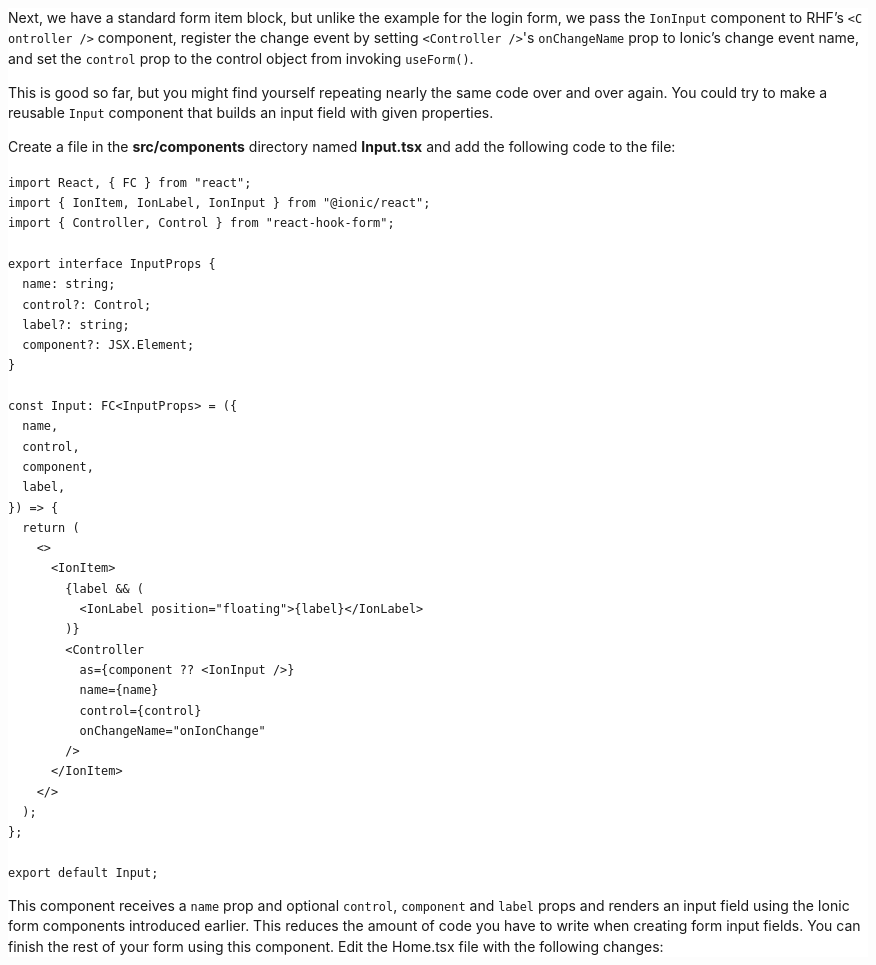 Next, we have a standard form item block, but unlike the example for the login form, we pass the `IonInput` component to RHF’s `<Controller />` component, register the change event by setting `<Controller />`'s `onChangeName` prop to Ionic’s change event name, and set the `control` prop to the control object from invoking `useForm()`.

This is good so far, but you might find yourself repeating nearly the same code over and over again. You could try to make a reusable `Input` component that builds an input field with given properties.

Create a file in the **src/components** directory named **Input.tsx** and add the following code to the file:

<div class="break-out">

<pre><code class="language-javascript">import React, { FC } from "react";
import { IonItem, IonLabel, IonInput } from "@ionic/react";
import { Controller, Control } from "react-hook-form";

export interface InputProps {
  name: string;
  control?: Control;
  label?: string;
  component?: JSX.Element;
}

const Input: FC&lt;InputProps&gt; = ({
  name,
  control,
  component,
  label,
}) =&gt; {
  return (
    &lt;&gt;
      &lt;IonItem&gt;
        {label && (
          &lt;IonLabel position="floating"&gt;{label}&lt;/IonLabel&gt;
        )}
        &lt;Controller
          as={component ?? &lt;IonInput /&gt;}
          name={name}
          control={control}
          onChangeName="onIonChange"
        /&gt;
      &lt;/IonItem&gt;
    &lt;/&gt;
  );
};

export default Input;</code></pre>
</div>

This component receives a `name` prop and optional `control`, `component` and `label` props and renders an input field using the Ionic form components introduced earlier. This reduces the amount of code you have to write when creating form input fields. You can finish the rest of your form using this component. Edit the Home.tsx file with the following changes:
